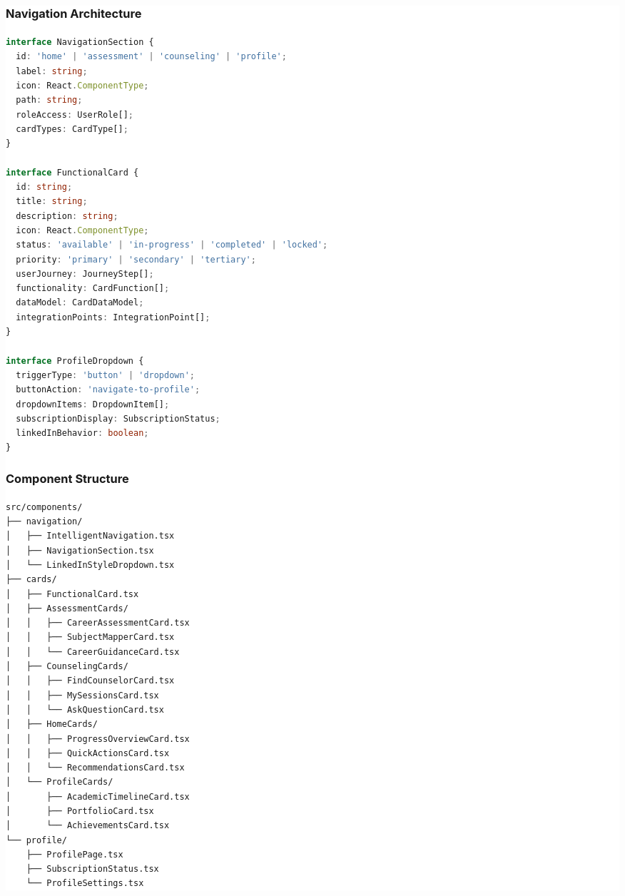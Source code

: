 ### Navigation Architecture

```typescript
interface NavigationSection {
  id: 'home' | 'assessment' | 'counseling' | 'profile';
  label: string;
  icon: React.ComponentType;
  path: string;
  roleAccess: UserRole[];
  cardTypes: CardType[];
}

interface FunctionalCard {
  id: string;
  title: string;
  description: string;
  icon: React.ComponentType;
  status: 'available' | 'in-progress' | 'completed' | 'locked';
  priority: 'primary' | 'secondary' | 'tertiary';
  userJourney: JourneyStep[];
  functionality: CardFunction[];
  dataModel: CardDataModel;
  integrationPoints: IntegrationPoint[];
}

interface ProfileDropdown {
  triggerType: 'button' | 'dropdown';
  buttonAction: 'navigate-to-profile';
  dropdownItems: DropdownItem[];
  subscriptionDisplay: SubscriptionStatus;
  linkedInBehavior: boolean;
}
```

### Component Structure

```
src/components/
├── navigation/
│   ├── IntelligentNavigation.tsx
│   ├── NavigationSection.tsx
│   └── LinkedInStyleDropdown.tsx
├── cards/
│   ├── FunctionalCard.tsx
│   ├── AssessmentCards/
│   │   ├── CareerAssessmentCard.tsx
│   │   ├── SubjectMapperCard.tsx
│   │   └── CareerGuidanceCard.tsx
│   ├── CounselingCards/
│   │   ├── FindCounselorCard.tsx
│   │   ├── MySessionsCard.tsx
│   │   └── AskQuestionCard.tsx
│   ├── HomeCards/
│   │   ├── ProgressOverviewCard.tsx
│   │   ├── QuickActionsCard.tsx
│   │   └── RecommendationsCard.tsx
│   └── ProfileCards/
│       ├── AcademicTimelineCard.tsx
│       ├── PortfolioCard.tsx
│       └── AchievementsCard.tsx
└── profile/
    ├── ProfilePage.tsx
    ├── SubscriptionStatus.tsx
    └── ProfileSettings.tsx
```